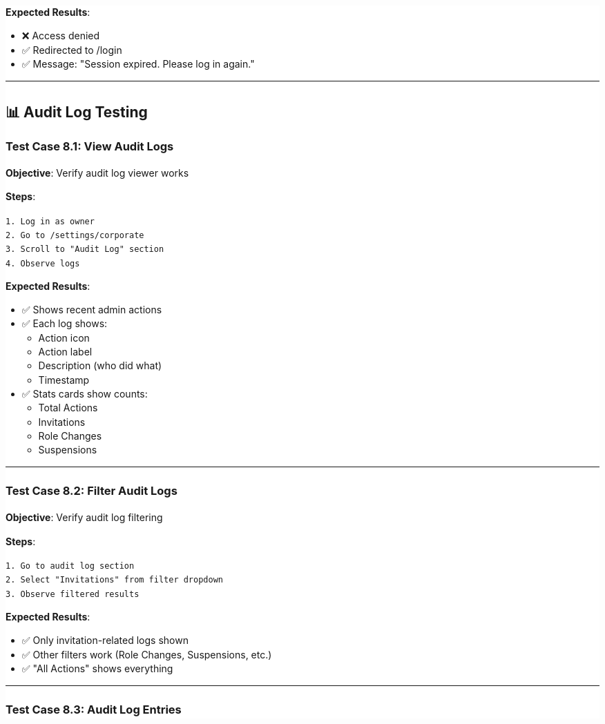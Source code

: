 **Expected Results**:
- ❌ Access denied
- ✅ Redirected to /login
- ✅ Message: "Session expired. Please log in again."

---

## 📊 Audit Log Testing

### **Test Case 8.1: View Audit Logs**

**Objective**: Verify audit log viewer works

**Steps**:
```
1. Log in as owner
2. Go to /settings/corporate
3. Scroll to "Audit Log" section
4. Observe logs
```

**Expected Results**:
- ✅ Shows recent admin actions
- ✅ Each log shows:
  - Action icon
  - Action label
  - Description (who did what)
  - Timestamp
- ✅ Stats cards show counts:
  - Total Actions
  - Invitations
  - Role Changes
  - Suspensions

---

### **Test Case 8.2: Filter Audit Logs**

**Objective**: Verify audit log filtering

**Steps**:
```
1. Go to audit log section
2. Select "Invitations" from filter dropdown
3. Observe filtered results
```

**Expected Results**:
- ✅ Only invitation-related logs shown
- ✅ Other filters work (Role Changes, Suspensions, etc.)
- ✅ "All Actions" shows everything

---

### **Test Case 8.3: Audit Log Entries**
